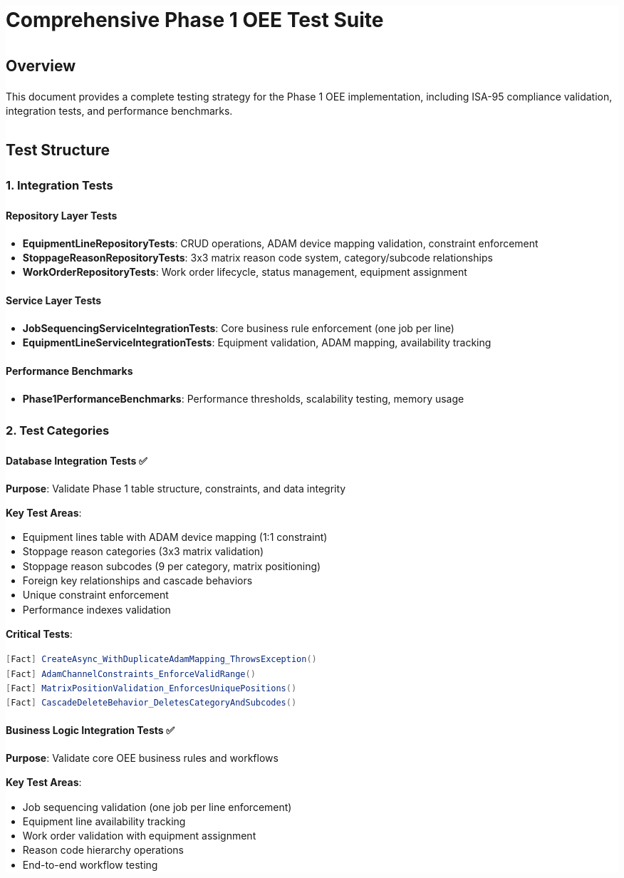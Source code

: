 # Comprehensive Phase 1 OEE Test Suite

## Overview

This document provides a complete testing strategy for the Phase 1 OEE implementation, including ISA-95 compliance validation, integration tests, and performance benchmarks.

## Test Structure

### 1. Integration Tests

#### Repository Layer Tests
- **EquipmentLineRepositoryTests**: CRUD operations, ADAM device mapping validation, constraint enforcement
- **StoppageReasonRepositoryTests**: 3x3 matrix reason code system, category/subcode relationships
- **WorkOrderRepositoryTests**: Work order lifecycle, status management, equipment assignment

#### Service Layer Tests  
- **JobSequencingServiceIntegrationTests**: Core business rule enforcement (one job per line)
- **EquipmentLineServiceIntegrationTests**: Equipment validation, ADAM mapping, availability tracking

#### Performance Benchmarks
- **Phase1PerformanceBenchmarks**: Performance thresholds, scalability testing, memory usage

### 2. Test Categories

#### Database Integration Tests ✅
**Purpose**: Validate Phase 1 table structure, constraints, and data integrity

**Key Test Areas**:
- Equipment lines table with ADAM device mapping (1:1 constraint)
- Stoppage reason categories (3x3 matrix validation)
- Stoppage reason subcodes (9 per category, matrix positioning)
- Foreign key relationships and cascade behaviors
- Unique constraint enforcement
- Performance indexes validation

**Critical Tests**:
```csharp
[Fact] CreateAsync_WithDuplicateAdamMapping_ThrowsException()
[Fact] AdamChannelConstraints_EnforceValidRange() 
[Fact] MatrixPositionValidation_EnforcesUniquePositions()
[Fact] CascadeDeleteBehavior_DeletesCategoryAndSubcodes()
```

#### Business Logic Integration Tests ✅
**Purpose**: Validate core OEE business rules and workflows

**Key Test Areas**:
- Job sequencing validation (one job per line enforcement)
- Equipment line availability tracking
- Work order validation with equipment assignment
- Reason code hierarchy operations
- End-to-end workflow testing
